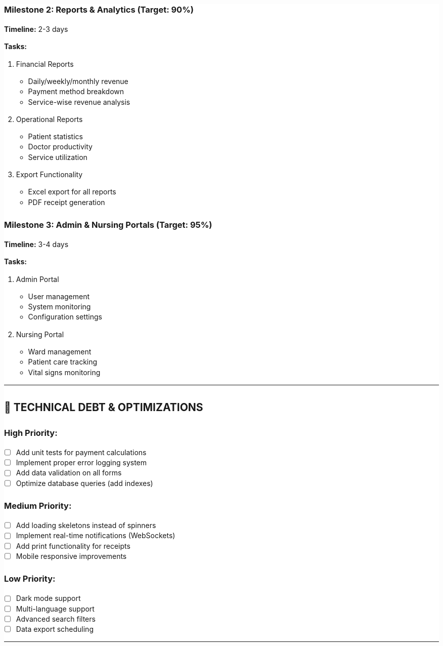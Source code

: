 ### Milestone 2: Reports & Analytics (Target: 90%)
**Timeline:** 2-3 days

**Tasks:**
1. Financial Reports
   - Daily/weekly/monthly revenue
   - Payment method breakdown
   - Service-wise revenue analysis

2. Operational Reports
   - Patient statistics
   - Doctor productivity
   - Service utilization

3. Export Functionality
   - Excel export for all reports
   - PDF receipt generation

### Milestone 3: Admin & Nursing Portals (Target: 95%)
**Timeline:** 3-4 days

**Tasks:**
1. Admin Portal
   - User management
   - System monitoring
   - Configuration settings

2. Nursing Portal
   - Ward management
   - Patient care tracking
   - Vital signs monitoring

---

## 🔧 TECHNICAL DEBT & OPTIMIZATIONS

### High Priority:
- [ ] Add unit tests for payment calculations
- [ ] Implement proper error logging system
- [ ] Add data validation on all forms
- [ ] Optimize database queries (add indexes)

### Medium Priority:
- [ ] Add loading skeletons instead of spinners
- [ ] Implement real-time notifications (WebSockets)
- [ ] Add print functionality for receipts
- [ ] Mobile responsive improvements

### Low Priority:
- [ ] Dark mode support
- [ ] Multi-language support
- [ ] Advanced search filters
- [ ] Data export scheduling

---